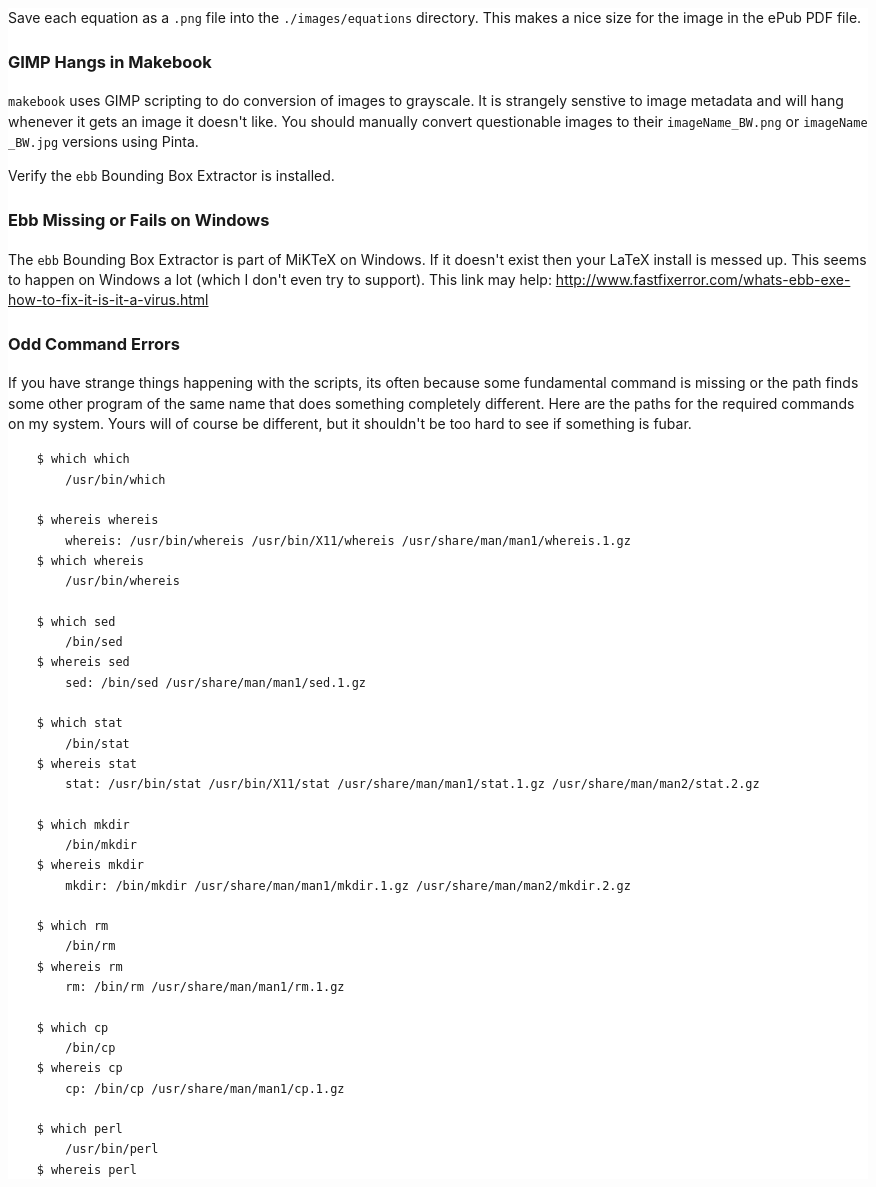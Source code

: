 Save each equation as a `.png` file into the `./images/equations` directory.
This makes a nice size for the image in the ePub PDF file. 

### GIMP Hangs in Makebook 

`makebook` uses GIMP scripting to do conversion of images to grayscale. 
It is strangely senstive to image metadata and will hang whenever it gets
an image it doesn't like. You should manually convert questionable images
to their `imageName_BW.png` or `imageName_BW.jpg` versions using Pinta.

Verify the `ebb` Bounding Box Extractor is installed. 

### Ebb Missing or Fails on Windows

The `ebb` Bounding Box Extractor is part of MiKTeX on Windows. If it doesn't exist then your LaTeX install is messed up. This seems to happen on Windows a lot (which I don't even try to support). This link may help: http://www.fastfixerror.com/whats-ebb-exe-how-to-fix-it-is-it-a-virus.html

### Odd Command Errors

If you have strange things happening with the scripts, its often because some
fundamental command is missing or the path finds some other program of the
same name that does something completely different. Here are the paths for
the required commands on my system. Yours will of course be different, but
it shouldn't be too hard to see if something is fubar.

```
    $ which which
        /usr/bin/which
        
    $ whereis whereis
        whereis: /usr/bin/whereis /usr/bin/X11/whereis /usr/share/man/man1/whereis.1.gz
    $ which whereis
        /usr/bin/whereis

    $ which sed
        /bin/sed
    $ whereis sed
        sed: /bin/sed /usr/share/man/man1/sed.1.gz

    $ which stat
        /bin/stat
    $ whereis stat
        stat: /usr/bin/stat /usr/bin/X11/stat /usr/share/man/man1/stat.1.gz /usr/share/man/man2/stat.2.gz

    $ which mkdir
        /bin/mkdir
    $ whereis mkdir
        mkdir: /bin/mkdir /usr/share/man/man1/mkdir.1.gz /usr/share/man/man2/mkdir.2.gz

    $ which rm
        /bin/rm
    $ whereis rm
        rm: /bin/rm /usr/share/man/man1/rm.1.gz

    $ which cp
        /bin/cp
    $ whereis cp
        cp: /bin/cp /usr/share/man/man1/cp.1.gz
 
    $ which perl
        /usr/bin/perl
    $ whereis perl
```